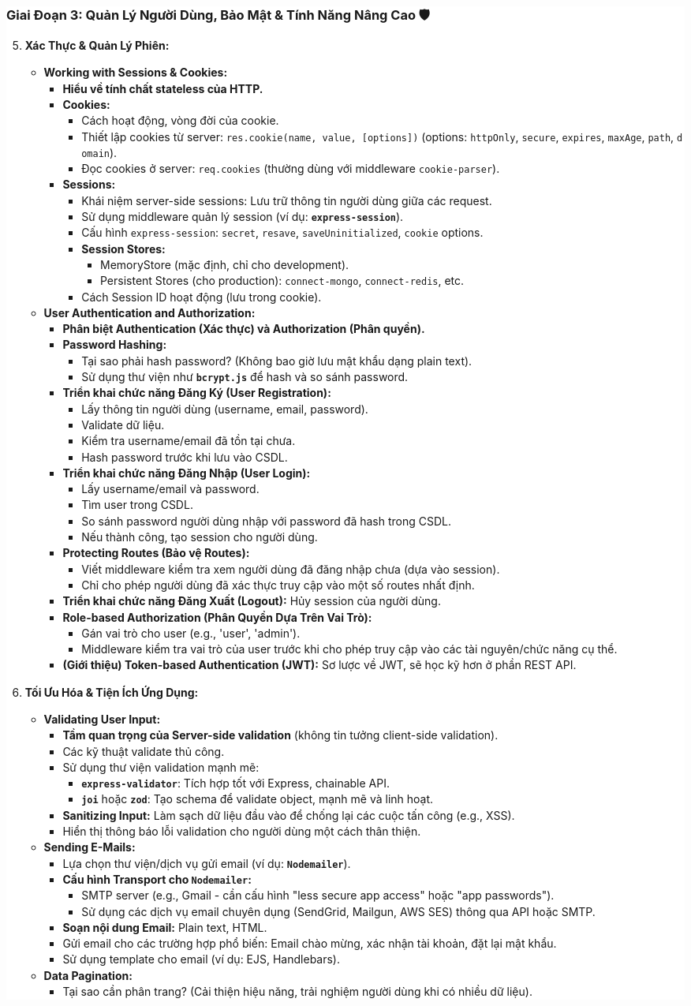 
### **Giai Đoạn 3: Quản Lý Người Dùng, Bảo Mật & Tính Năng Nâng Cao 🛡️**

5.  **Xác Thực & Quản Lý Phiên:**

    - **Working with Sessions & Cookies:**
      - **Hiểu về tính chất stateless của HTTP.**
      - **Cookies:**
        - Cách hoạt động, vòng đời của cookie.
        - Thiết lập cookies từ server: `res.cookie(name, value, [options])` (options: `httpOnly`, `secure`, `expires`, `maxAge`, `path`, `domain`).
        - Đọc cookies ở server: `req.cookies` (thường dùng với middleware `cookie-parser`).
      - **Sessions:**
        - Khái niệm server-side sessions: Lưu trữ thông tin người dùng giữa các request.
        - Sử dụng middleware quản lý session (ví dụ: **`express-session`**).
        - Cấu hình `express-session`: `secret`, `resave`, `saveUninitialized`, `cookie` options.
        - **Session Stores:**
          - MemoryStore (mặc định, chỉ cho development).
          - Persistent Stores (cho production): `connect-mongo`, `connect-redis`, etc.
        - Cách Session ID hoạt động (lưu trong cookie).
    - **User Authentication and Authorization:**
      - **Phân biệt Authentication (Xác thực) và Authorization (Phân quyền).**
      - **Password Hashing:**
        - Tại sao phải hash password? (Không bao giờ lưu mật khẩu dạng plain text).
        - Sử dụng thư viện như **`bcrypt.js`** để hash và so sánh password.
      - **Triển khai chức năng Đăng Ký (User Registration):**
        - Lấy thông tin người dùng (username, email, password).
        - Validate dữ liệu.
        - Kiểm tra username/email đã tồn tại chưa.
        - Hash password trước khi lưu vào CSDL.
      - **Triển khai chức năng Đăng Nhập (User Login):**
        - Lấy username/email và password.
        - Tìm user trong CSDL.
        - So sánh password người dùng nhập với password đã hash trong CSDL.
        - Nếu thành công, tạo session cho người dùng.
      - **Protecting Routes (Bảo vệ Routes):**
        - Viết middleware kiểm tra xem người dùng đã đăng nhập chưa (dựa vào session).
        - Chỉ cho phép người dùng đã xác thực truy cập vào một số routes nhất định.
      - **Triển khai chức năng Đăng Xuất (Logout):** Hủy session của người dùng.
      - **Role-based Authorization (Phân Quyền Dựa Trên Vai Trò):**
        - Gán vai trò cho user (e.g., 'user', 'admin').
        - Middleware kiểm tra vai trò của user trước khi cho phép truy cập vào các tài nguyên/chức năng cụ thể.
      - **(Giới thiệu) Token-based Authentication (JWT):** Sơ lược về JWT, sẽ học kỹ hơn ở phần REST API.

6.  **Tối Ưu Hóa & Tiện Ích Ứng Dụng:**
    - **Validating User Input:**
      - **Tầm quan trọng của Server-side validation** (không tin tưởng client-side validation).
      - Các kỹ thuật validate thủ công.
      - Sử dụng thư viện validation mạnh mẽ:
        - **`express-validator`**: Tích hợp tốt với Express, chainable API.
        - **`joi`** hoặc **`zod`**: Tạo schema để validate object, mạnh mẽ và linh hoạt.
      - **Sanitizing Input:** Làm sạch dữ liệu đầu vào để chống lại các cuộc tấn công (e.g., XSS).
      - Hiển thị thông báo lỗi validation cho người dùng một cách thân thiện.
    - **Sending E-Mails:**
      - Lựa chọn thư viện/dịch vụ gửi email (ví dụ: **`Nodemailer`**).
      - **Cấu hình Transport cho `Nodemailer`:**
        - SMTP server (e.g., Gmail - cần cấu hình "less secure app access" hoặc "app passwords").
        - Sử dụng các dịch vụ email chuyên dụng (SendGrid, Mailgun, AWS SES) thông qua API hoặc SMTP.
      - **Soạn nội dung Email:** Plain text, HTML.
      - Gửi email cho các trường hợp phổ biến: Email chào mừng, xác nhận tài khoản, đặt lại mật khẩu.
      - Sử dụng template cho email (ví dụ: EJS, Handlebars).
    - **Data Pagination:**
      - Tại sao cần phân trang? (Cải thiện hiệu năng, trải nghiệm người dùng khi có nhiều dữ liệu).
